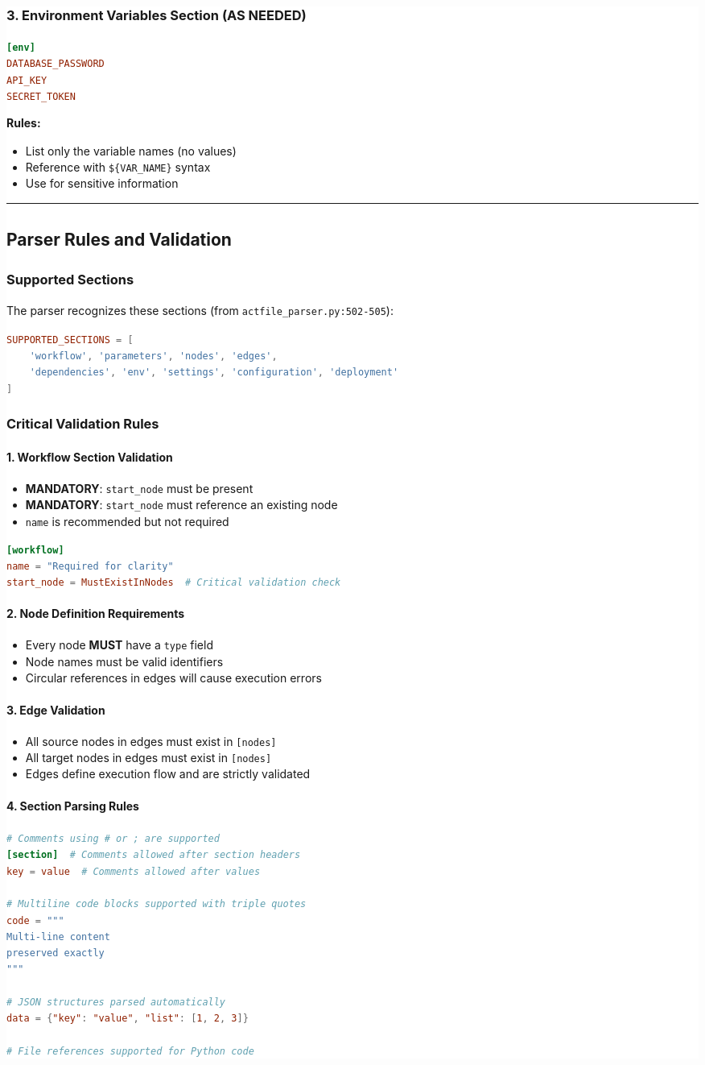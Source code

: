 ### 3. Environment Variables Section (AS NEEDED)
```toml
[env]
DATABASE_PASSWORD
API_KEY
SECRET_TOKEN
```

**Rules:**
- List only the variable names (no values)
- Reference with `${VAR_NAME}` syntax
- Use for sensitive information

---

## Parser Rules and Validation

### Supported Sections
The parser recognizes these sections (from `actfile_parser.py:502-505`):
```toml
SUPPORTED_SECTIONS = [
    'workflow', 'parameters', 'nodes', 'edges',
    'dependencies', 'env', 'settings', 'configuration', 'deployment'
]
```

### Critical Validation Rules

#### 1. Workflow Section Validation
- **MANDATORY**: `start_node` must be present
- **MANDATORY**: `start_node` must reference an existing node
- `name` is recommended but not required
```toml
[workflow]
name = "Required for clarity"
start_node = MustExistInNodes  # Critical validation check
```

#### 2. Node Definition Requirements
- Every node **MUST** have a `type` field
- Node names must be valid identifiers
- Circular references in edges will cause execution errors

#### 3. Edge Validation
- All source nodes in edges must exist in `[nodes]`
- All target nodes in edges must exist in `[nodes]`
- Edges define execution flow and are strictly validated

#### 4. Section Parsing Rules
```toml
# Comments using # or ; are supported
[section]  # Comments allowed after section headers
key = value  # Comments allowed after values

# Multiline code blocks supported with triple quotes
code = """
Multi-line content
preserved exactly
"""

# JSON structures parsed automatically
data = {"key": "value", "list": [1, 2, 3]}

# File references supported for Python code
```